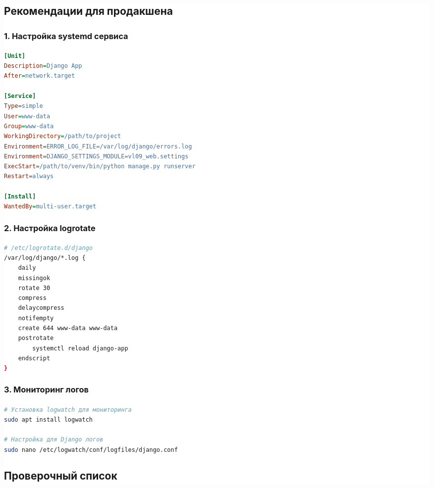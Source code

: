 ## Рекомендации для продакшена

### 1. Настройка systemd сервиса
```ini
[Unit]
Description=Django App
After=network.target

[Service]
Type=simple
User=www-data
Group=www-data
WorkingDirectory=/path/to/project
Environment=ERROR_LOG_FILE=/var/log/django/errors.log
Environment=DJANGO_SETTINGS_MODULE=vl09_web.settings
ExecStart=/path/to/venv/bin/python manage.py runserver
Restart=always

[Install]
WantedBy=multi-user.target
```

### 2. Настройка logrotate
```bash
# /etc/logrotate.d/django
/var/log/django/*.log {
    daily
    missingok
    rotate 30
    compress
    delaycompress
    notifempty
    create 644 www-data www-data
    postrotate
        systemctl reload django-app
    endscript
}
```

### 3. Мониторинг логов
```bash
# Установка logwatch для мониторинга
sudo apt install logwatch

# Настройка для Django логов
sudo nano /etc/logwatch/conf/logfiles/django.conf
```

## Проверочный список
